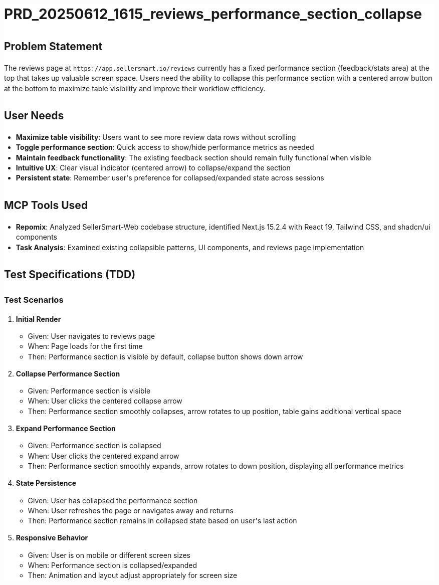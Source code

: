 # PRD_20250612_1615_reviews_performance_section_collapse

## Problem Statement
The reviews page at `https://app.sellersmart.io/reviews` currently has a fixed performance section (feedback/stats area) at the top that takes up valuable screen space. Users need the ability to collapse this performance section with a centered arrow button at the bottom to maximize table visibility and improve their workflow efficiency.

## User Needs
- **Maximize table visibility**: Users want to see more review data rows without scrolling
- **Toggle performance section**: Quick access to show/hide performance metrics as needed
- **Maintain feedback functionality**: The existing feedback section should remain fully functional when visible
- **Intuitive UX**: Clear visual indicator (centered arrow) to collapse/expand the section
- **Persistent state**: Remember user's preference for collapsed/expanded state across sessions

## MCP Tools Used
- **Repomix**: Analyzed SellerSmart-Web codebase structure, identified Next.js 15.2.4 with React 19, Tailwind CSS, and shadcn/ui components
- **Task Analysis**: Examined existing collapsible patterns, UI components, and reviews page implementation

## Test Specifications (TDD)

### Test Scenarios

1. **Initial Render**
   - Given: User navigates to reviews page
   - When: Page loads for the first time
   - Then: Performance section is visible by default, collapse button shows down arrow

2. **Collapse Performance Section**
   - Given: Performance section is visible
   - When: User clicks the centered collapse arrow
   - Then: Performance section smoothly collapses, arrow rotates to up position, table gains additional vertical space

3. **Expand Performance Section**
   - Given: Performance section is collapsed
   - When: User clicks the centered expand arrow
   - Then: Performance section smoothly expands, arrow rotates to down position, displaying all performance metrics

4. **State Persistence**
   - Given: User has collapsed the performance section
   - When: User refreshes the page or navigates away and returns
   - Then: Performance section remains in collapsed state based on user's last action

5. **Responsive Behavior**
   - Given: User is on mobile or different screen sizes
   - When: Performance section is collapsed/expanded
   - Then: Animation and layout adjust appropriately for screen size
